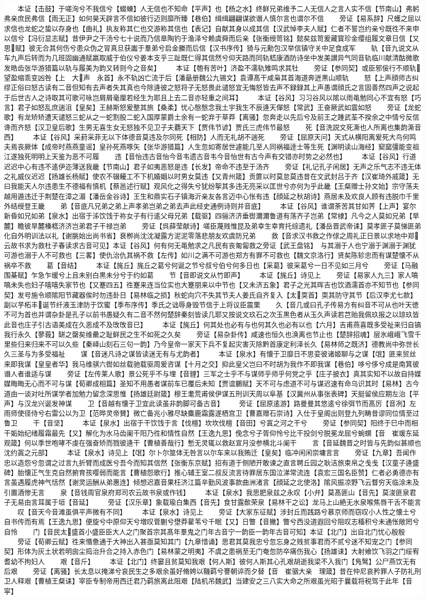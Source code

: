 　　本证【击鼓】于嗟洵兮不我信兮【蝃蝀】人无信也不知命【平声】也【杨之水】终鲜兄弟维予二人无信人之言人实不信【节南山】弗躬弗亲庶民弗信【雨无正】如何昊天辟言不信如彼行迈则靡所臻【巷伯】缉缉翩翩谋欲谮人慎尔言也谓尔不信
　　旁证【易系辞】尺蠖之屈以求信也龙蛇之蛰以存身也【曲礼】执友称其仁也交游称其信也【表记】自献其身以成其信【汉武悼李夫人赋】仁者不誓岂约亲兮既徃不来申以信兮【冯衍显志赋】昔伊尹之干汤兮七十说而乃信臯陶钓于渔泽兮赖虞舜而后亲【张衡绶笥铭】懿矣兹笥爰藏寳珍金缨组履文章日信【又思赋】彼无合其何伤兮患众伪之冐真旦获讟于羣弟兮启金縢而后信【汉书序传】猗与元勳包汉举信镇守关中足食成军
　　轨【音九说文从车九声后转而为几班固幽通赋嬴取威于伯仪兮姜本支乎三趾既仁得其信然兮仰天路而同轨嵇康酒防诗坐中发美讃异气同音轨临川献清酤微歌发皓齿张华游猎篇以轨与履美为韵又转则今之音矣】
　　本证【匏有苦叶】济盈不濡轨雉鸣求其牡
　　旁证【参同契】或臣邪佞行不顺轨望盈缩乖变凶咎【上　大声　永首】永不轨凶亡流于后【潘朂册魏公九锡文】袁谭髙干咸枭其首海道奔迸黒山顺轨
　　怒【上声顔师古纠缪正俗曰怒古读有二音但知有去声者失其真也今除逄彼之怒将子无怒畏此谴怒宜无悔怒皆去声不録録其上声愚谓顔氏之言固善然四声之说起于后世古人之诗取其可歌可咏岂屑屑毫厘若经生为耶且上去二音亦轻重之间耳】
　　本证【谷风】习习谷风以隂以雨黾勉同心不宜有怒【巧言】君子如怒乱庶遄沮【皇矣】王赫斯怒爰整其旅【桑柔】忧心慇慇念我土宇我生不辰逄天僤怒【常武】王奋厥武如震如怒
　　旁证【龙蛇歌】有龙矫矫遭天谴怒三蛇从之一蛇割股二蛇入国厚蒙爵土余有一蛇弃于草莽【离骚】忽奔走以先后兮及前王之踵武荃不揆余之中情兮反信谗而齐怒【汉卫皇后歌】生男无喜生女无怒独不见卫子夫覇天下【贾伟节谚】贾氏三虎伟节最怒
　　死【音洗説文死澌也人所离也集韵澌音西】
　　本证【谷风】采葑采菲无以下体德音莫违及尔同死【相防】人而无礼胡不遄死
　　旁证【屈原天问】天式从横阳离爰死大鸟何鸣夫焉丧厥体【成帝时燕燕童谣】皇孙死燕啄矢【张华游猎篇】人生忽如寄居世遽能几至人同祸福逹士等生死【渊明读山海经】窫窳彊能变祖江遂独死明明上天鉴为恶不可履
　　违【音怡违古音怡今音韦遗古音韦今音怡世有古今声有交错亦时势之必然也】
　　本证【谷风】行道迟迟中心有违不逺伊迩薄送我畿【节南山】君子如夷恶怒是违【长发】帝命不违至于汤齐
　　旁证【礼记孔子闲居】无声之乐气志不违无体之礼威仪迟迟【扬雄长杨赋】使农不辍耰工不下机婚姻以时男女莫违【又青州箴】贡篚以时莫怠莫违昔在文武封吕于齐【汉崔琦外戚箴】无曰我能天人尔违患生不德福有慎机【蔡邕述行赋】观风化之得失兮犹纷挐其多违无亮采以匡世兮亦何为乎此畿【王粲赠士孙文始】宗守荡夫越用遁违迁于荆楚在漳之湄【潘岳金谷诗】王生和鼎实石子镇海沂亲友各言迈中心怅有违【顔延之秋胡诗】燕居未及欢良人顾有违脱巾千里外结绶登王畿
　　弟【音底凡兄弟之弟上声孝弟岂弟之弟去声此经史通例诗则并音底】
　　本证【谷风】谁谓荼苦其甘如荠【上声】宴尔新昏如兄如弟【泉水】出宿于泲饮饯于祢女子有行逺父母兄弟【载驱】四骊济济垂辔濔濔鲁道有荡齐子岂弟【常棣】凡今之人莫如兄弟【旱麓】瞻彼旱麓榛楛济济岂弟君子干禄岂弟
　　旁证【呉薛莹献诗】嗟臣蔑贱惟昆及弟幸生幸育托综遗礼【潘岳晋武帝诔】莫孝匪子莫悌匪弟化自外明训法以礼【谢朓始出尚书省】衰栁尚沈沈凝露方泥泥零落悲朋友欢虞防兄弟
　　救【音求汉书救之作俅之周礼正日景以求地中郑云故书求为救杜子春读求古音可见】本证【谷风】何有何无黾勉求之凡民有丧匍匐救之旁证【武王盘铭】　与其溺于人也宁溺于渊溺于渊犹可游也溺于人不可救也【三畧】使仇治仇其祸不救【左传】如川之满不可游也郑方有罪不可救也【魏文京洛行】贤矣陈轸忠而有谋楚懐不从祸卒不救
　　葛【音结】
　　本证【旄丘】旄丘之葛兮何诞之节兮叔兮伯兮何多日也【采葛】彼采葛兮一日不见如三月兮
　　旁证【马融围棊赋】乍急乍缓兮上且未别白黒未分兮于约如葛
　　节【音即说文从竹即声】
　　本证【旄丘】诗见上
　　旁证【易家人九三】家人嗃嗃未失也妇子嘻嘻失家节也【又蹇四五】徃蹇来连当位实也大蹇朋来以中节也【又未济五象】君子之光其晖吉也饮酒濡首亦不知节也【参同契】发号施令顺隂阳节藏器俟时勿违卦日【易林临之损】秋蛇向穴不失其节夫人姜氏自齐复入【太耎首】耎其防守其节【后汉李尤七款】副以芋柘丰诞节纤液玉津防于饮蜜【季布序传】季氏之诎辱身毁节信于上将议臣震栗
　　久【音几或曰孔子传易方有纠音不可从也叶天徳不可为首也并谓杂卦是孔子以前书愚疑久有二音不然何楚辞秦刻皆读几耶又按说文玖石之次玉黒色者从玉久声读若芑贻我佩玖报之以琼玖皆此音也庄子引古语美成在久恶成不及攺攺音已】
　　本证【旄丘】何其处也必有与也何其久也必有以也【六月】吉甫燕喜既多受祉来归自镐我行永久【蓼莪】缾之罄矣维罍之耻鲜民之生不如死之久矣
　　旁证【易杂卦传】咸速也恒久也涣离也节止也【楚辞招魂】层氷峨峨飞雪千里些归来归来不可以久些【秦峄山刻石三句一韵】乃今皇帝一家天下兵不复起灾害灭除黔首康定利泽长久【易林师之既济】德教尚中弥世长久三圣与为多受福祉
　　谋【音迷凡诗之谋皆读迷无有与尤韵者】
　　本证【泉水】有懐于卫靡日不思娈彼诸姬聊与之谋【氓】匪来贸丝来即我谋【皇皇者华】我马维骐六辔如丝载驰载驱周爰咨谋【十月之交】抑此皇父岂曰不时胡为我作不即我谋【巷伯】哆兮侈兮成是南箕彼谮人者谁适与谋
　　旁证【左传莱人歌】景公死乎不与埋【音貍】三军之士乎不与谋师乎师乎何党之乎【庄子披衣】真其实知不以故自持媒媒晦晦无心而不可与谋【荀卿成相篇】圣知不用愚者谋前车已覆后未知【贾谊鵩赋】天不可与虑道不可与谋迟速有命乌识其时【易林】古今道由一谈对吐所谋学者加勉力留念深思惟【扬雄廷尉箴】穆王耄荒甫侯伊谋五刑训天周以阜基【汉冀州从事张表碑】天挺留侯应期左治【平声】与汉龙兴诞发神谋
　　卫【音越有懐于卫宜此读虽非韵脚可备古音】
　　旁证【屈原逺游】路曼曼其悠逺兮徐弭节而髙厉【音冽】左雨师使径侍兮右雷公以为卫【范晔灵帝賛】微亡备兆小雅尽缺麋鹿霜露遂栖宫卫【曹嘉赠石崇诗】入仕于皇阁出则登九列畴昔谬同位情至过鲁卫
　　干【音坚】
　　本证【泉水】出宿于干饮饯于言【伐檀】坎坎伐檀【音田】兮寘之河之干兮
　　旁证【参同契】阳终于巳中而相干姤始纪绪履霜最先【又】解化为水马齿阑干阳乃徃和情性自然【王逸九思】俛念兮子胥仰怜兮比干投剑兮脱冕龙屈兮蜿蟤【音　崔瑗东延　观箴】何以季世咆哮不虔在强奋矫而戮彼逄干【曹植善哉行】慙无灵辄以救赵宣月没参横北斗阑干
　　言【音延魏晋之时皆与先韵似甚顺也沈约寘之元部】
　　本证【泉水】诗见上【氓】尔卜尔筮体无咎言以尔车来以我贿迁【皇矣】临冲闲闲崇墉言言
　　旁证【九章】吾闻作忠以造怨兮忽谓之过言九折臂而成医兮吾今而知其信然【张衡东京赋】招有道于侧陋开敢谏之直言聘丘园之耿洁旅束帛之戋戋【汉童子逄盛碑】胎懐正气生克自然捬育孩嘤弱而能言【曹植怨歌行】推心辅王室二叔反流言待罪居东国泣涕常流连【袁宏三国名臣赞】仁者必勇德亦有言虽遇履虎神气恬然【谢灵运酬从弟惠连】倾想迟嘉音果枉济江篇辛勤风波事款曲洲渚言【顔延之北使洛】隂风振凉野飞云瞀穷天临涂未及引置酒惨无言
　　泉【音钱周官泉府郑司农云故书泉或作钱】
　　本证【泉水】我思肥泉兹之永叹【小弁】莫髙匪山【音先】莫浚匪泉君子无易由言耳属于垣【音延】
　　旁证【汉乐章】象载瑜白集西【音先】食甘露歕荣泉【易林干之讼】龙马上山絶无水泉喉焦唇干舌不能言
　　叹【音天今音滩虽俱平声微有不同】
　　本证【泉水】诗见上
　　旁证【大家东征赋】涉封丘而践路兮慕京师而窃叹小人性之懐土兮自书传而有焉【王逸九思】便旋兮中原仰天兮増叹菅蒯兮壄莽雚苇兮千眠【又】日瞥【音撇】瞥兮西没道遐回兮阻叹志稸积兮未通怅敞罔兮自怜
　　门【音民太盛首小盛臣臣大人之门聚首宗其髙年羣鬼之门年古音宁一韵臣一韵年古音可知】本证【北门】出自北门忧心殷殷
　　旁证【荀卿云赋】徃来惽惫通于大神出入甚亟莫知其门【九章惜诵】思君其莫我忠兮忽忘身之贱贫事君而不贰兮迷不知宠之门【参同契】形体为灰土状若明囱尘捣治升合之持入赤色门【易林蒙之明夷】不虞之患祸至无门奄忽防卒痛伤我心【扬雄诔】大射飨饮飞羽之门绥宥耆幼不拘妇人
　　艰【音斤】
　　本证【北门】终窭且贫莫知我艰【何人斯】彼何人斯其心孔艰胡逝我梁不入我门【鳬鹥】公尸燕饮无有后艰
　　旁证【离骚】长太息以掩涕兮哀民生之多艰余虽好脩姱以鞿羁兮謇朝谇而夕替【音　崔骃大亲　理箴】昔在仲尼哀矜罪人子防礼刑卫人释艰【曹植王粲诔】宰臣专制帝用西迁君乃羁旅离此阻艰【陆机吊魏武】当建安之三八实大命之所艰虽光昭于曩载将税驾于此年【音寜】